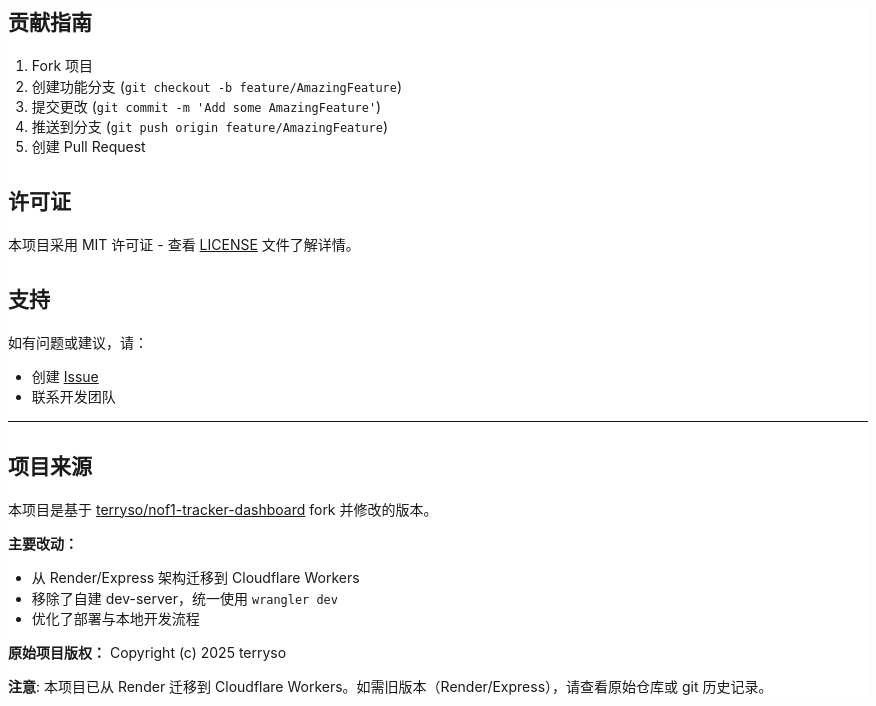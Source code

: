 ## 贡献指南

1. Fork 项目
2. 创建功能分支 (`git checkout -b feature/AmazingFeature`)
3. 提交更改 (`git commit -m 'Add some AmazingFeature'`)
4. 推送到分支 (`git push origin feature/AmazingFeature`)
5. 创建 Pull Request

## 许可证

本项目采用 MIT 许可证 - 查看 [LICENSE](LICENSE) 文件了解详情。

## 支持

如有问题或建议，请：
- 创建 [Issue](../../issues)
- 联系开发团队

---

## 项目来源

本项目是基于 [terryso/nof1-tracker-dashboard](https://github.com/terryso/nof1-tracker-dashboard) fork 并修改的版本。

**主要改动：**
- 从 Render/Express 架构迁移到 Cloudflare Workers
- 移除了自建 dev-server，统一使用 `wrangler dev`
- 优化了部署与本地开发流程

**原始项目版权：** Copyright (c) 2025 terryso

**注意**: 本项目已从 Render 迁移到 Cloudflare Workers。如需旧版本（Render/Express），请查看原始仓库或 git 历史记录。

